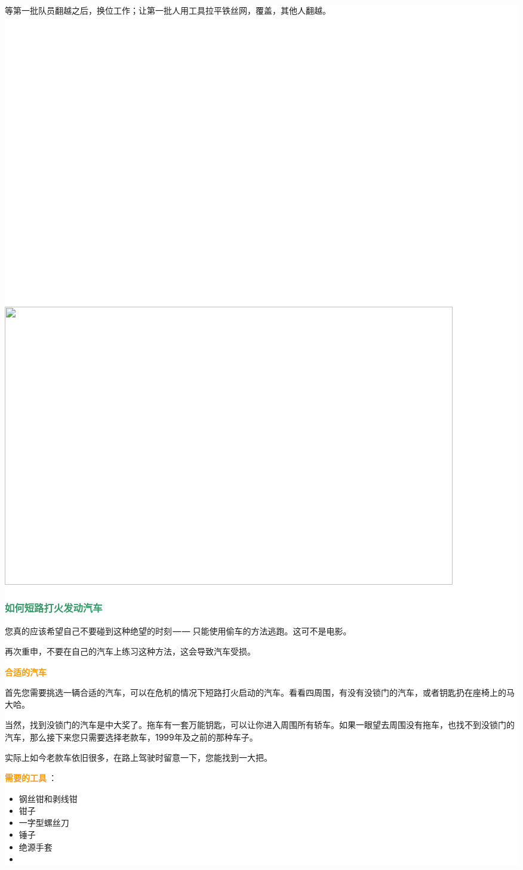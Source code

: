    等第一批队员翻越之后，换位工作；让第一批人用工具拉平铁丝网，覆盖，其他人翻越。
  </p>
  <p>
   <img alt="" class="aligncenter wp-image-13776 jetpack-lazy-image" data-lazy-sizes="(max-width: 750px) 100vw, 750px" data-lazy-src="https://i0.wp.com/www.iyouport.org/wp-content/uploads/2020/05/2-4.png?resize=750%2C466&amp;is-pending-load=1#038;ssl=1" data-lazy-srcset="https://i0.wp.com/www.iyouport.org/wp-content/uploads/2020/05/2-4.png?w=570&amp;ssl=1 570w, https://i0.wp.com/www.iyouport.org/wp-content/uploads/2020/05/2-4.png?resize=300%2C186&amp;ssl=1 300w" data-recalc-dims="1" height="466" src="https://i0.wp.com/www.iyouport.org/wp-content/uploads/2020/05/2-4.png?resize=750%2C466&amp;ssl=1" srcset="data:image/gif;base64,R0lGODlhAQABAIAAAAAAAP///yH5BAEAAAAALAAAAAABAAEAAAIBRAA7" width="750"/>
   <noscript>
    <img alt="" class="aligncenter wp-image-13776" data-recalc-dims="1" height="466" sizes="(max-width: 750px) 100vw, 750px" src="https://i0.wp.com/www.iyouport.org/wp-content/uploads/2020/05/2-4.png?resize=750%2C466&amp;ssl=1" srcset="https://i0.wp.com/www.iyouport.org/wp-content/uploads/2020/05/2-4.png?w=570&amp;ssl=1 570w, https://i0.wp.com/www.iyouport.org/wp-content/uploads/2020/05/2-4.png?resize=300%2C186&amp;ssl=1 300w" width="750"/>
   </noscript>
  </p>
  <h3 class="graf graf--p">
   <span style="color: #339966;">
    <strong class="markup--strong markup--p-strong">
     如何短路打火发动汽车
    </strong>
   </span>
  </h3>
  <p class="graf graf--p">
   您真的应该希望自己不要碰到这种绝望的时刻 — — 只能使用偷车的方法逃跑。这可不是电影。
  </p>
  <p class="graf graf--p">
   再次重申，不要在自己的汽车上练习这种方法，这会导致汽车受损。
  </p>
  <p class="graf graf--p">
   <span style="color: #ff9900;">
    <strong class="markup--strong markup--p-strong">
     合适的汽车
    </strong>
   </span>
  </p>
  <p class="graf graf--p">
   首先您需要挑选一辆合适的汽车，可以在危机的情况下短路打火启动的汽车。看看四周围，有没有没锁门的汽车，或者钥匙扔在座椅上的马大哈。
  </p>
  <p class="graf graf--p">
   当然，找到没锁门的汽车是中大奖了。拖车有一套万能钥匙，可以让你进入周围所有轿车。如果一眼望去周围没有拖车，也找不到没锁门的汽车，那么接下来您只需要选择老款车，1999年及之前的那种车子。
  </p>
  <p class="graf graf--p">
   实际上如今老款车依旧很多，在路上驾驶时留意一下，您能找到一大把。
  </p>
  <p class="graf graf--p">
   <span style="color: #ff9900;">
    <strong class="markup--strong markup--p-strong">
     需要的工具
    </strong>
   </span>
   ：
  </p>
  <ul class="postList">
   <li class="graf graf--li">
    钢丝钳和剥线钳
   </li>
   <li class="graf graf--li">
    钳子
   </li>
   <li class="graf graf--li">
    一字型螺丝刀
   </li>
   <li class="graf graf--li">
    锤子
   </li>
   <li class="graf graf--li">
    绝源手套
   </li>
   <li class="graf graf--li">